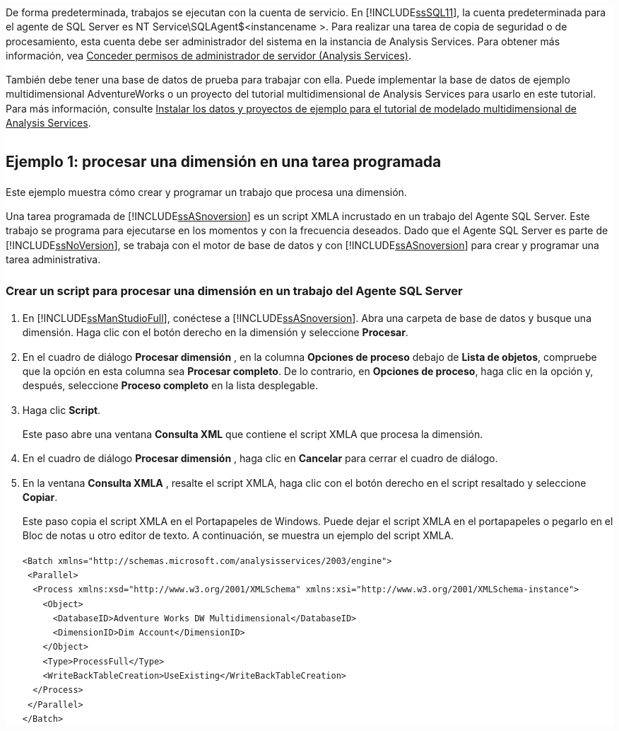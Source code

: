  De forma predeterminada, trabajos se ejecutan con la cuenta de servicio. En [!INCLUDE[ssSQL11](../../includes/sssql11-md.md)], la cuenta predeterminada para el agente de SQL Server es NT Service\SQLAgent$\<instancename >. Para realizar una tarea de copia de seguridad o de procesamiento, esta cuenta debe ser administrador del sistema en la instancia de Analysis Services. Para obtener más información, vea [Conceder permisos de administrador de servidor (Analysis Services)](../../analysis-services/instances/grant-server-admin-rights-to-an-analysis-services-instance.md).  
  
 También debe tener una base de datos de prueba para trabajar con ella. Puede implementar la base de datos de ejemplo multidimensional AdventureWorks o un proyecto del tutorial multidimensional de Analysis Services para usarlo en este tutorial. Para más información, consulte [Instalar los datos y proyectos de ejemplo para el tutorial de modelado multidimensional de Analysis Services](../../analysis-services/install-sample-data-and-projects.md).  
  
## <a name="example-1-processing-a-dimension-in-a-scheduled-task"></a>Ejemplo 1: procesar una dimensión en una tarea programada  
 Este ejemplo muestra cómo crear y programar un trabajo que procesa una dimensión.  
  
 Una tarea programada de [!INCLUDE[ssASnoversion](../../includes/ssasnoversion-md.md)] es un script XMLA incrustado en un trabajo del Agente SQL Server. Este trabajo se programa para ejecutarse en los momentos y con la frecuencia deseados. Dado que el Agente SQL Server es parte de [!INCLUDE[ssNoVersion](../../includes/ssnoversion-md.md)], se trabaja con el motor de base de datos y con [!INCLUDE[ssASnoversion](../../includes/ssasnoversion-md.md)] para crear y programar una tarea administrativa.  
  
###  <a name="bkmk_CreateScript"></a> Crear un script para procesar una dimensión en un trabajo del Agente SQL Server  
  
1.  En [!INCLUDE[ssManStudioFull](../../includes/ssmanstudiofull-md.md)], conéctese a [!INCLUDE[ssASnoversion](../../includes/ssasnoversion-md.md)]. Abra una carpeta de base de datos y busque una dimensión. Haga clic con el botón derecho en la dimensión y seleccione **Procesar**.  
  
2.  En el cuadro de diálogo **Procesar dimensión** , en la columna **Opciones de proceso** debajo de **Lista de objetos**, compruebe que la opción en esta columna sea **Procesar completo**. De lo contrario, en **Opciones de proceso**, haga clic en la opción y, después, seleccione **Proceso completo** en la lista desplegable.  
  
3.  Haga clic **Script**.  
  
     Este paso abre una ventana **Consulta XML** que contiene el script XMLA que procesa la dimensión.  
  
4.  En el cuadro de diálogo **Procesar dimensión** , haga clic en **Cancelar** para cerrar el cuadro de diálogo.  
  
5.  En la ventana **Consulta XMLA** , resalte el script XMLA, haga clic con el botón derecho en el script resaltado y seleccione **Copiar**.  
  
     Este paso copia el script XMLA en el Portapapeles de Windows. Puede dejar el script XMLA en el portapapeles o pegarlo en el Bloc de notas u otro editor de texto. A continuación, se muestra un ejemplo del script XMLA.  
  
    ```  
    <Batch xmlns="http://schemas.microsoft.com/analysisservices/2003/engine">  
     <Parallel>  
      <Process xmlns:xsd="http://www.w3.org/2001/XMLSchema" xmlns:xsi="http://www.w3.org/2001/XMLSchema-instance">  
        <Object>  
          <DatabaseID>Adventure Works DW Multidimensional</DatabaseID>  
          <DimensionID>Dim Account</DimensionID>  
        </Object>  
        <Type>ProcessFull</Type>  
        <WriteBackTableCreation>UseExisting</WriteBackTableCreation>  
      </Process>  
     </Parallel>  
    </Batch>  
    ```  
  